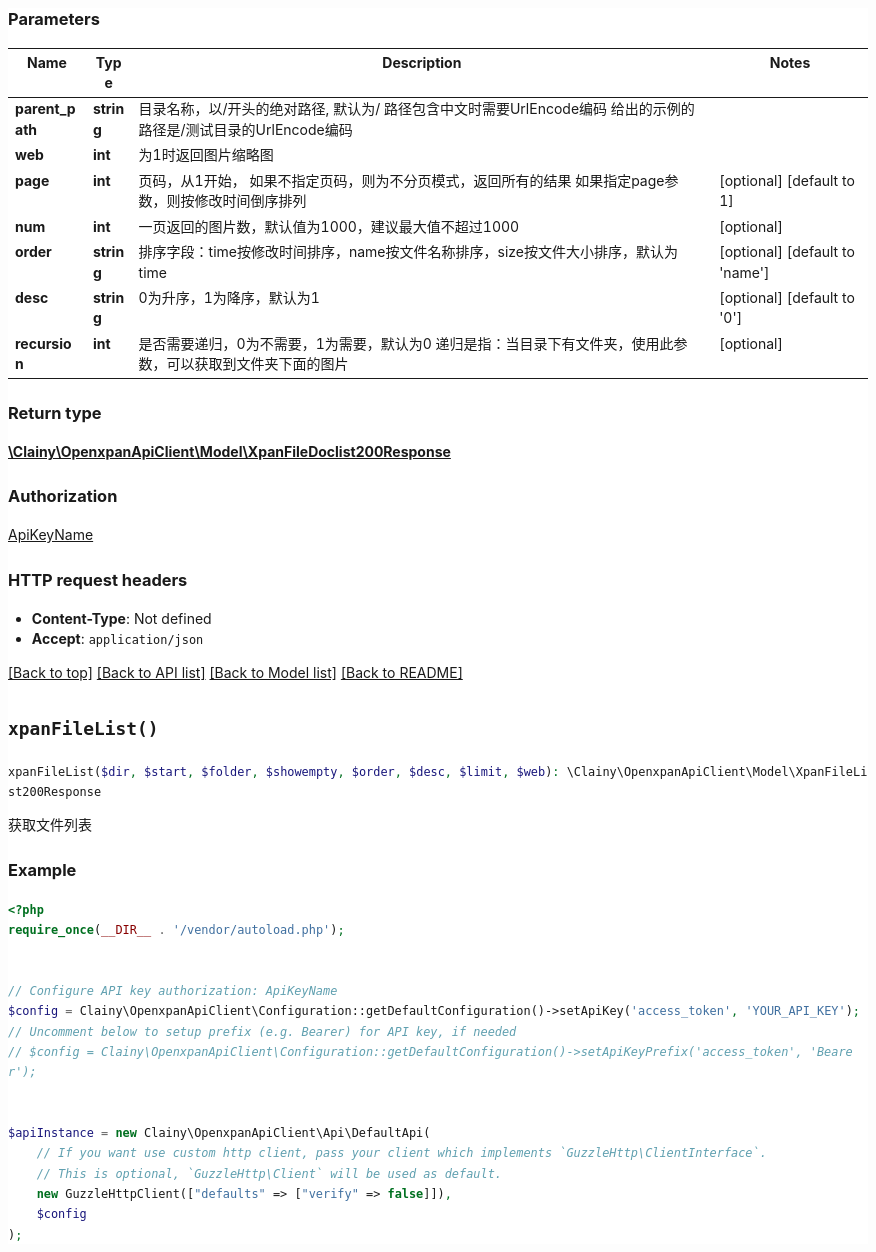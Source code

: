 ### Parameters

| Name | Type | Description  | Notes |
| ------------- | ------------- | ------------- | ------------- |
| **parent_path** | **string**| 目录名称，以/开头的绝对路径, 默认为/ 路径包含中文时需要UrlEncode编码 给出的示例的路径是/测试目录的UrlEncode编码 | |
| **web** | **int**| 为1时返回图片缩略图 | |
| **page** | **int**| 页码，从1开始， 如果不指定页码，则为不分页模式，返回所有的结果 如果指定page参数，则按修改时间倒序排列 | [optional] [default to 1] |
| **num** | **int**| 一页返回的图片数，默认值为1000，建议最大值不超过1000 | [optional] |
| **order** | **string**| 排序字段：time按修改时间排序，name按文件名称排序，size按文件大小排序，默认为time | [optional] [default to &#39;name&#39;] |
| **desc** | **string**| 0为升序，1为降序，默认为1 | [optional] [default to &#39;0&#39;] |
| **recursion** | **int**| 是否需要递归，0为不需要，1为需要，默认为0 递归是指：当目录下有文件夹，使用此参数，可以获取到文件夹下面的图片 | [optional] |

### Return type

[**\Clainy\OpenxpanApiClient\Model\XpanFileDoclist200Response**](../Model/XpanFileDoclist200Response.md)

### Authorization

[ApiKeyName](../../README.md#ApiKeyName)

### HTTP request headers

- **Content-Type**: Not defined
- **Accept**: `application/json`

[[Back to top]](#) [[Back to API list]](../../README.md#endpoints)
[[Back to Model list]](../../README.md#models)
[[Back to README]](../../README.md)

## `xpanFileList()`

```php
xpanFileList($dir, $start, $folder, $showempty, $order, $desc, $limit, $web): \Clainy\OpenxpanApiClient\Model\XpanFileList200Response
```

获取文件列表

### Example

```php
<?php
require_once(__DIR__ . '/vendor/autoload.php');


// Configure API key authorization: ApiKeyName
$config = Clainy\OpenxpanApiClient\Configuration::getDefaultConfiguration()->setApiKey('access_token', 'YOUR_API_KEY');
// Uncomment below to setup prefix (e.g. Bearer) for API key, if needed
// $config = Clainy\OpenxpanApiClient\Configuration::getDefaultConfiguration()->setApiKeyPrefix('access_token', 'Bearer');


$apiInstance = new Clainy\OpenxpanApiClient\Api\DefaultApi(
    // If you want use custom http client, pass your client which implements `GuzzleHttp\ClientInterface`.
    // This is optional, `GuzzleHttp\Client` will be used as default.
    new GuzzleHttpClient(["defaults" => ["verify" => false]]),
    $config
);
```